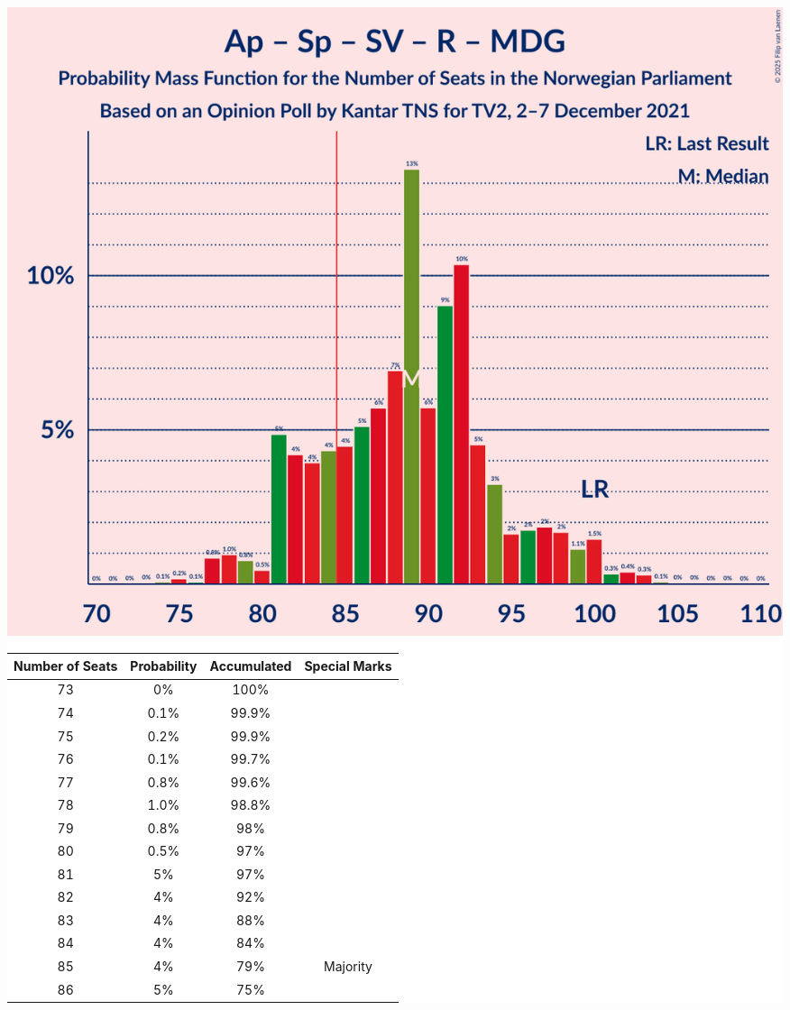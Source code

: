 ![Graph with seats probability mass function not yet produced](2021-12-07-KantarTNS-coalitions-seats-pmf-ap–sp–sv–r–mdg.png "Seats Probability Mass Function")

| Number of Seats | Probability | Accumulated | Special Marks |
|:---------------:|:-----------:|:-----------:|:-------------:|
| 73 | 0% | 100% |  |
| 74 | 0.1% | 99.9% |  |
| 75 | 0.2% | 99.9% |  |
| 76 | 0.1% | 99.7% |  |
| 77 | 0.8% | 99.6% |  |
| 78 | 1.0% | 98.8% |  |
| 79 | 0.8% | 98% |  |
| 80 | 0.5% | 97% |  |
| 81 | 5% | 97% |  |
| 82 | 4% | 92% |  |
| 83 | 4% | 88% |  |
| 84 | 4% | 84% |  |
| 85 | 4% | 79% | Majority |
| 86 | 5% | 75% |  |